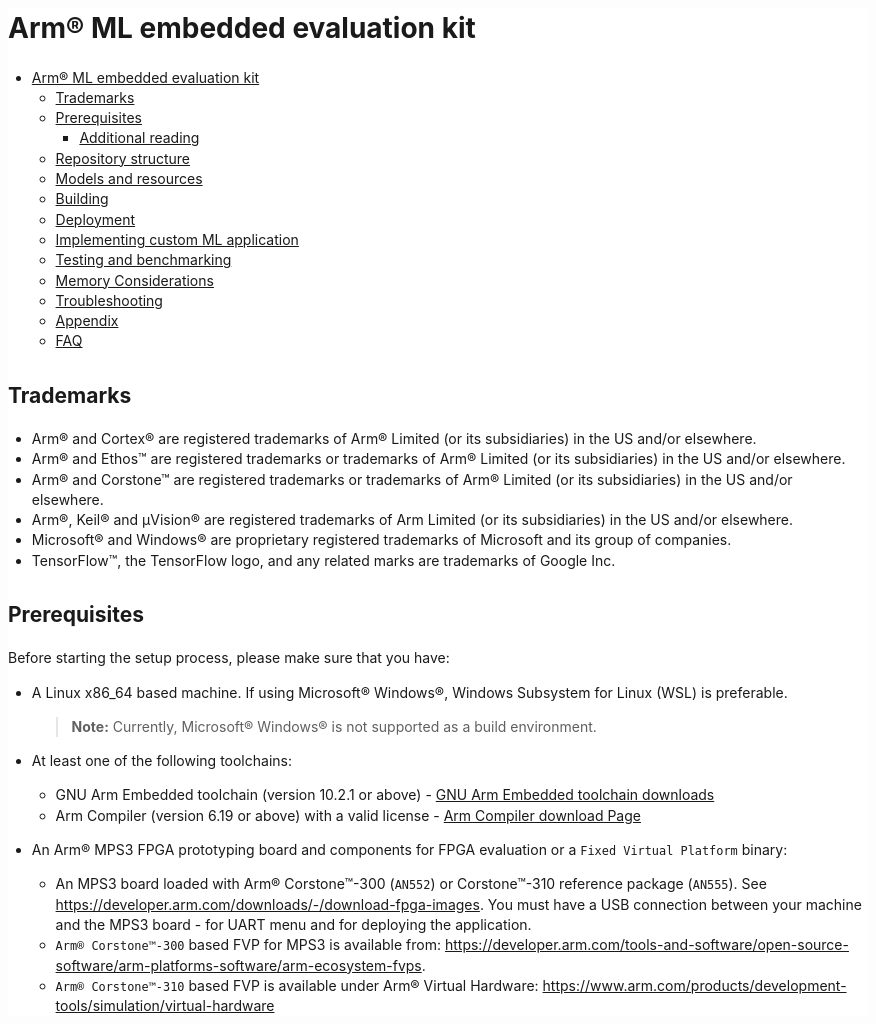 # Arm® ML embedded evaluation kit

- [Arm® ML embedded evaluation kit](./documentation.md#arm_ml-embedded-evaluation-kit)
  - [Trademarks](./documentation.md#trademarks)
  - [Prerequisites](./documentation.md#prerequisites)
    - [Additional reading](./documentation.md#additional-reading)
  - [Repository structure](./documentation.md#repository-structure)
  - [Models and resources](./documentation.md#models-and-resources)
  - [Building](./documentation.md#building)
  - [Deployment](./documentation.md#deployment)
  - [Implementing custom ML application](./documentation.md#implementing-custom-ml-application)
  - [Testing and benchmarking](./documentation.md#testing-and-benchmarking)
  - [Memory Considerations](./documentation.md#memory-considerations)
  - [Troubleshooting](./documentation.md#troubleshooting)
  - [Appendix](./documentation.md#appendix)
  - [FAQ](./documentation.md#faq)

## Trademarks

- Arm® and Cortex® are registered trademarks of Arm® Limited (or its subsidiaries) in the US and/or elsewhere.
- Arm® and Ethos™ are registered trademarks or trademarks of Arm® Limited (or its subsidiaries) in the US and/or
  elsewhere.
- Arm® and Corstone™ are registered trademarks or trademarks of Arm® Limited (or its subsidiaries) in the US and/or
  elsewhere.
- Arm®, Keil® and µVision® are registered trademarks of Arm Limited (or its subsidiaries) in the US and/or elsewhere.
- Microsoft® and Windows® are proprietary registered trademarks of Microsoft and its group of companies.
- TensorFlow™, the TensorFlow logo, and any related marks are trademarks of Google Inc.

## Prerequisites

Before starting the setup process, please make sure that you have:

- A Linux x86_64 based machine. If using Microsoft® Windows®, Windows Subsystem for Linux (WSL) is preferable.
  > **Note:** Currently, Microsoft® Windows® is not supported as a build environment.

- At least one of the following toolchains:
  - GNU Arm Embedded toolchain (version 10.2.1 or above) -
  [GNU Arm Embedded toolchain downloads](https://developer.arm.com/tools-and-software/open-source-software/developer-tools/gnu-toolchain/gnu-rm/downloads)
  - Arm Compiler (version 6.19 or above) with a valid license -
  [Arm Compiler download Page](https://developer.arm.com/tools-and-software/embedded/arm-compiler/downloads)

- An Arm® MPS3 FPGA prototyping board and components for FPGA evaluation or a `Fixed Virtual Platform` binary:
  - An MPS3 board loaded with Arm® Corstone™-300 (`AN552`) or Corstone™-310 reference package (`AN555`). See
    <https://developer.arm.com/downloads/-/download-fpga-images>. You
    must have a USB connection between your machine and the MPS3 board - for UART menu and for deploying the
    application.
  - `Arm® Corstone™-300` based FVP for MPS3 is available from:
    <https://developer.arm.com/tools-and-software/open-source-software/arm-platforms-software/arm-ecosystem-fvps>.
  - `Arm® Corstone™-310` based FVP is available under Arm® Virtual Hardware: <https://www.arm.com/products/development-tools/simulation/virtual-hardware>
